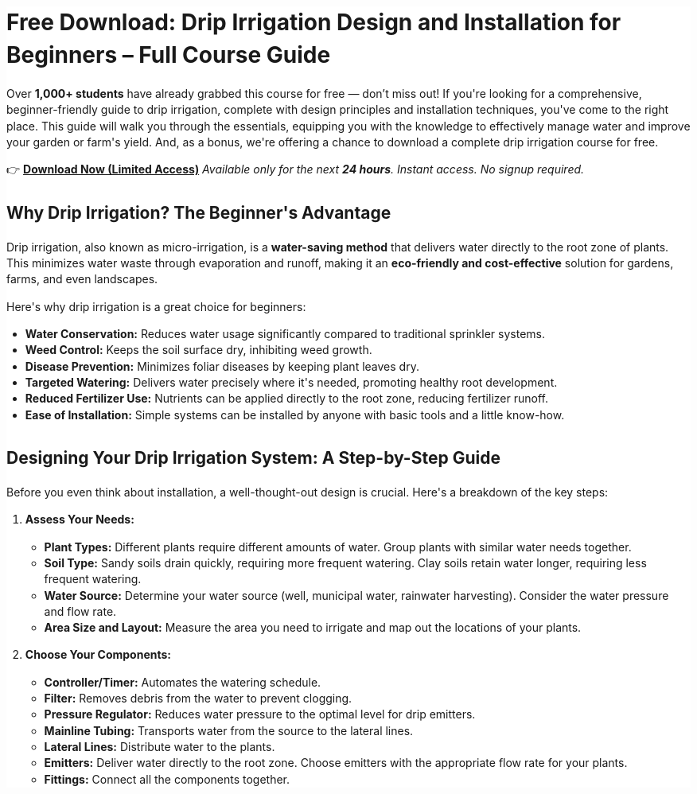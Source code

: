 # Free Download: Drip Irrigation Design and Installation for Beginners – Full Course Guide

Over **1,000+ students** have already grabbed this course for free — don’t miss out! If you're looking for a comprehensive, beginner-friendly guide to drip irrigation, complete with design principles and installation techniques, you've come to the right place. This guide will walk you through the essentials, equipping you with the knowledge to effectively manage water and improve your garden or farm's yield. And, as a bonus, we're offering a chance to download a complete drip irrigation course for free.

👉 **[Download Now (Limited Access)](https://udemywork.com/drip-irrigation-design-and-installation-for-beginners)**
_Available only for the next **24 hours**. Instant access. No signup required._

## Why Drip Irrigation? The Beginner's Advantage

Drip irrigation, also known as micro-irrigation, is a **water-saving method** that delivers water directly to the root zone of plants. This minimizes water waste through evaporation and runoff, making it an **eco-friendly and cost-effective** solution for gardens, farms, and even landscapes.

Here's why drip irrigation is a great choice for beginners:

*   **Water Conservation:** Reduces water usage significantly compared to traditional sprinkler systems.
*   **Weed Control:** Keeps the soil surface dry, inhibiting weed growth.
*   **Disease Prevention:** Minimizes foliar diseases by keeping plant leaves dry.
*   **Targeted Watering:** Delivers water precisely where it's needed, promoting healthy root development.
*   **Reduced Fertilizer Use:** Nutrients can be applied directly to the root zone, reducing fertilizer runoff.
*   **Ease of Installation:** Simple systems can be installed by anyone with basic tools and a little know-how.

## Designing Your Drip Irrigation System: A Step-by-Step Guide

Before you even think about installation, a well-thought-out design is crucial. Here's a breakdown of the key steps:

1.  **Assess Your Needs:**
    *   **Plant Types:** Different plants require different amounts of water. Group plants with similar water needs together.
    *   **Soil Type:** Sandy soils drain quickly, requiring more frequent watering. Clay soils retain water longer, requiring less frequent watering.
    *   **Water Source:** Determine your water source (well, municipal water, rainwater harvesting). Consider the water pressure and flow rate.
    *   **Area Size and Layout:** Measure the area you need to irrigate and map out the locations of your plants.

2.  **Choose Your Components:**
    *   **Controller/Timer:** Automates the watering schedule.
    *   **Filter:** Removes debris from the water to prevent clogging.
    *   **Pressure Regulator:** Reduces water pressure to the optimal level for drip emitters.
    *   **Mainline Tubing:** Transports water from the source to the lateral lines.
    *   **Lateral Lines:** Distribute water to the plants.
    *   **Emitters:** Deliver water directly to the root zone. Choose emitters with the appropriate flow rate for your plants.
    *   **Fittings:** Connect all the components together.
